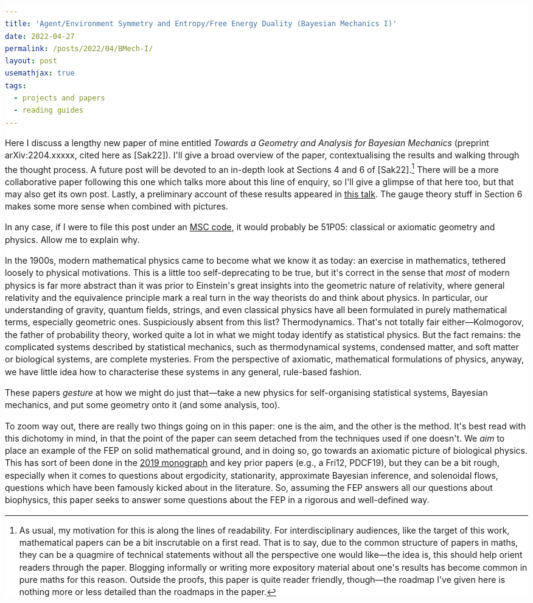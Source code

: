 ```yaml
---
title: 'Agent/Environment Symmetry and Entropy/Free Energy Duality (Bayesian Mechanics I)'
date: 2022-04-27
permalink: /posts/2022/04/BMech-I/
layout: post
usemathjax: true
tags:
  - projects and papers
  - reading guides
---
```


Here I discuss a lengthy new paper of mine entitled _Towards a Geometry and Analysis for Bayesian Mechanics_ (preprint arXiv:2204.xxxxx, cited here as [Sak22]). I'll give a broad overview of the paper, contextualising the results and walking through the thought process. A future post will be devoted to an in-depth look at Sections 4 and 6 of [Sak22].[^1] There will be a more collaborative paper following this one which talks more about this line of enquiry, so I'll give a glimpse of that here too, but that may also get its own post. Lastly, a preliminary account of these results appeared in [this talk](https://darsakthi.github.io/talks/tnb-1). The gauge theory stuff in Section 6 makes some more sense when combined with pictures.

In any case, if I were to file this post under an [MSC code](https://zbmath.org/classification/?q=cc%3A51P05), it would probably be 51P05: classical or axiomatic geometry and physics. Allow me to explain why.

In the 1900s, modern mathematical physics came to become what we know it as today: an exercise in mathematics, tethered loosely to physical motivations. This is a little too self-deprecating to be true, but it's correct in the sense that _most_ of modern physics is far more abstract than it was prior to Einstein's great insights into the geometric nature of relativity, where general relativity and the equivalence principle mark a real turn in the way theorists do and think about physics. In particular, our understanding of gravity, quantum fields, strings, and even classical physics have all been formulated in purely mathematical terms, especially geometric ones. Suspiciously absent from this list? Thermodynamics. That's not totally fair either—Kolmogorov, the father of probability theory, worked quite a lot in what we might today identify as statistical physics. But the fact remains: the complicated systems described by statistical mechanics, such as thermodynamical systems, condensed matter, and soft matter or biological systems, are complete mysteries. From the perspective of axiomatic, mathematical formulations of physics, anyway, we have little idea how to characterise these systems in any general, rule-based fashion.

These papers _gesture_ at how we might do just that—take a new physics for self-organising statistical systems, Bayesian mechanics, and put some geometry onto it (and some analysis, too). 

To zoom way out, there are really two things going on in this paper: one is the aim, and the other is the method. It's best read with this dichotomy in mind, in that the point of the paper can seem detached from the techniques used if one doesn't. We _aim_ to place an example of the FEP on solid mathematical ground, and in doing so, go towards an axiomatic picture of biological physics. This has sort of been done in the [2019 monograph](https://arxiv.org/abs/1906.10184) and key prior papers (e.g., a Fri12, PDCF19), but they can be a bit rough, especially when it comes to questions about ergodicity, stationarity, approximate Bayesian inference, and solenoidal flows, questions which have been famously kicked about in the literature. So, assuming the FEP answers all our questions about biophysics, this paper seeks to answer some questions about the FEP in a rigorous and well-defined way.


[^1]: As usual, my motivation for this is along the lines of readability. For interdisciplinary audiences, like the target of this work, mathematical papers can be a bit inscrutable on a first read. That is to say, due to the common structure of papers in maths, they can be a quagmire of technical statements without all the perspective one would like—the idea is, this should help orient readers through the paper. Blogging informally or writing more expository material about one's results has become common in pure maths for this reason. Outside the proofs, this paper is quite reader friendly, though—the roadmap I've given here is nothing more or less detailed than the roadmaps in the paper.
[^2]: In a few places I refer to this as a simple form of the FEP. The difference in my eyes is that we're discussing states and not trajectories, and effective equilibria rather than genuine non-equilibria. I have a very brief paper about this forthcoming—in the next week or so, in fact—which is the precursor to doing the whole thing over again over paths to get to the 'real' FEP.
[^3]: Perhaps that's not actually less frightening.